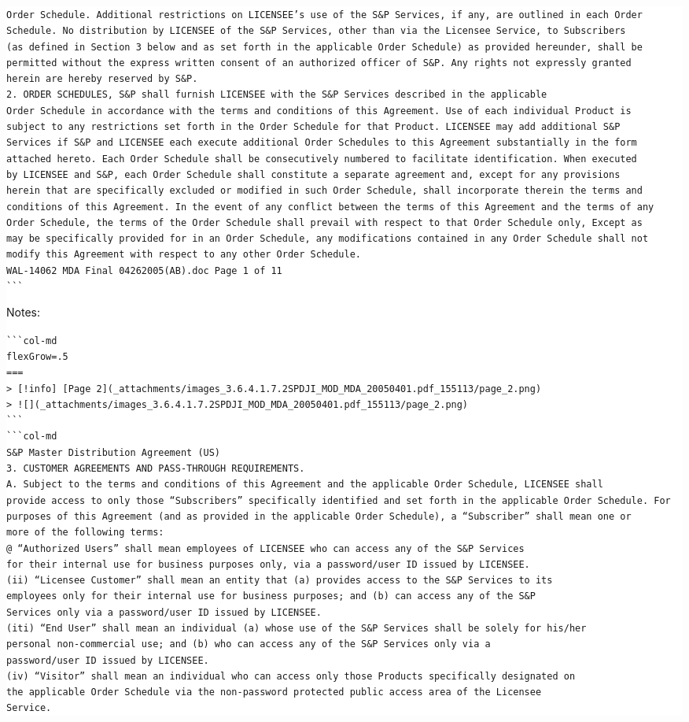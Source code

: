 ````col
Order Schedule. Additional restrictions on LICENSEE’s use of the S&P Services, if any, are outlined in each Order
Schedule. No distribution by LICENSEE of the S&P Services, other than via the Licensee Service, to Subscribers
(as defined in Section 3 below and as set forth in the applicable Order Schedule) as provided hereunder, shall be
permitted without the express written consent of an authorized officer of S&P. Any rights not expressly granted
herein are hereby reserved by S&P.  
2. ORDER SCHEDULES, S&P shall furnish LICENSEE with the S&P Services described in the applicable
Order Schedule in accordance with the terms and conditions of this Agreement. Use of each individual Product is
subject to any restrictions set forth in the Order Schedule for that Product. LICENSEE may add additional S&P
Services if S&P and LICENSEE each execute additional Order Schedules to this Agreement substantially in the form
attached hereto. Each Order Schedule shall be consecutively numbered to facilitate identification. When executed
by LICENSEE and S&P, each Order Schedule shall constitute a separate agreement and, except for any provisions
herein that are specifically excluded or modified in such Order Schedule, shall incorporate therein the terms and
conditions of this Agreement. In the event of any conflict between the terms of this Agreement and the terms of any
Order Schedule, the terms of the Order Schedule shall prevail with respect to that Order Schedule only, Except as
may be specifically provided for in an Order Schedule, any modifications contained in any Order Schedule shall not
modify this Agreement with respect to any other Order Schedule.  
WAL-14062 MDA Final 04262005(AB).doc Page 1 of 11  
```
````
Notes:    
````col
```col-md
flexGrow=.5
===
> [!info] [Page 2](_attachments/images_3.6.4.1.7.2SPDJI_MOD_MDA_20050401.pdf_155113/page_2.png)
> ![](_attachments/images_3.6.4.1.7.2SPDJI_MOD_MDA_20050401.pdf_155113/page_2.png)
```  
```col-md
S&P Master Distribution Agreement (US)  
3. CUSTOMER AGREEMENTS AND PASS-THROUGH REQUIREMENTS.  
A. Subject to the terms and conditions of this Agreement and the applicable Order Schedule, LICENSEE shall
provide access to only those “Subscribers” specifically identified and set forth in the applicable Order Schedule. For
purposes of this Agreement (and as provided in the applicable Order Schedule), a “Subscriber” shall mean one or
more of the following terms:  
@ “Authorized Users” shall mean employees of LICENSEE who can access any of the S&P Services
for their internal use for business purposes only, via a password/user ID issued by LICENSEE.
(ii) “Licensee Customer” shall mean an entity that (a) provides access to the S&P Services to its  
employees only for their internal use for business purposes; and (b) can access any of the S&P
Services only via a password/user ID issued by LICENSEE.  
(iti) “End User” shall mean an individual (a) whose use of the S&P Services shall be solely for his/her
personal non-commercial use; and (b) who can access any of the S&P Services only via a
password/user ID issued by LICENSEE.  
(iv) “Visitor” shall mean an individual who can access only those Products specifically designated on
the applicable Order Schedule via the non-password protected public access area of the Licensee
Service.  
````